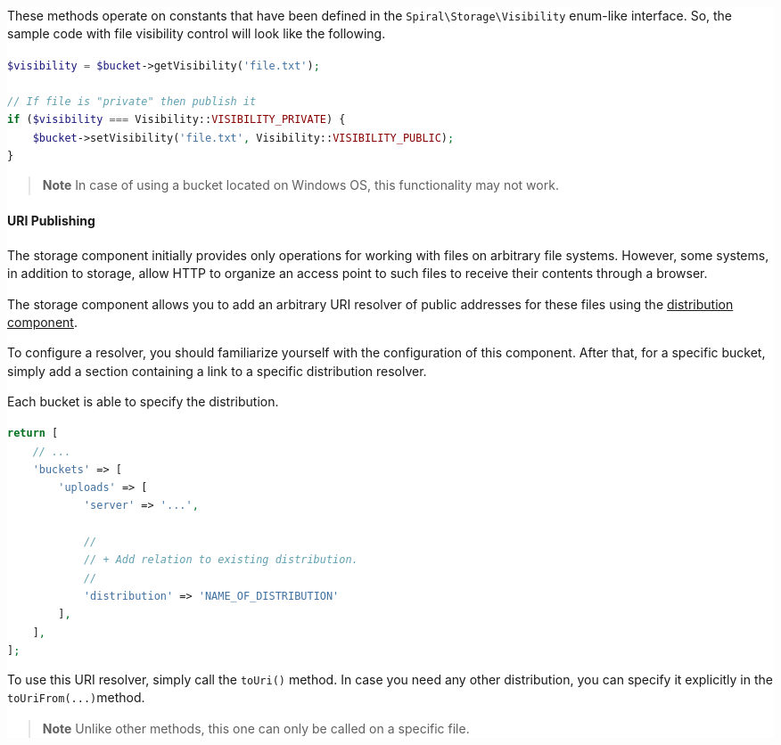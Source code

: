 These methods operate on constants that have been defined in the `Spiral\Storage\Visibility` enum-like interface.
So, the sample code with file visibility control will look like the following.

```php
$visibility = $bucket->getVisibility('file.txt');

// If file is "private" then publish it
if ($visibility === Visibility::VISIBILITY_PRIVATE) {
    $bucket->setVisibility('file.txt', Visibility::VISIBILITY_PUBLIC);
}
```

> **Note**
> In case of using a bucket located on Windows OS, this functionality may not work.

#### URI Publishing

The storage component initially provides only operations for working with files on arbitrary file systems. However,
some systems, in addition to storage, allow HTTP to organize an access point to such files to receive their contents
through a browser.

The storage component allows you to add an arbitrary URI resolver of public addresses for these files using
the [distribution component](../component/distribution.md).

To configure a resolver, you should familiarize yourself with the configuration of this component. After that, for a
specific bucket, simply add a section containing a link to a specific distribution resolver.

Each bucket is able to specify the distribution.

```php
return [
    // ...
    'buckets' => [
        'uploads' => [
            'server' => '...',

            //
            // + Add relation to existing distribution.
            //
            'distribution' => 'NAME_OF_DISTRIBUTION'
        ],
    ],
];
```

To use this URI resolver, simply call the `toUri()` method. In case you need any other distribution, you can specify it
explicitly in the `toUriFrom(...)`method.

> **Note**
> Unlike other methods, this one can only be called on a specific file.
